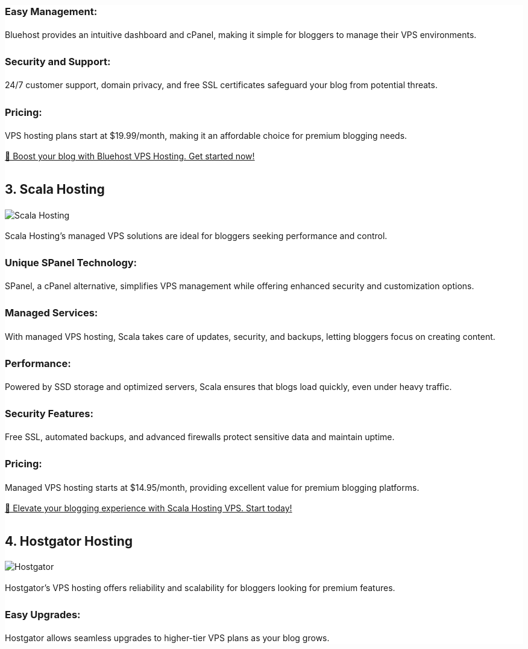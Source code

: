 ### Easy Management:
Bluehost provides an intuitive dashboard and cPanel, making it simple for bloggers to manage their VPS environments.

### Security and Support:
24/7 customer support, domain privacy, and free SSL certificates safeguard your blog from potential threats.

### Pricing:
VPS hosting plans start at $19.99/month, making it an affordable choice for premium blogging needs.

[🚀 Boost your blog with Bluehost VPS Hosting. Get started now!](https://snipitx.com/bluehost-jy)

## 3. Scala Hosting

![Scala Hosting](https://i.imgur.com/uJ5JIK3.png "Scala Web Hosting")

Scala Hosting’s managed VPS solutions are ideal for bloggers seeking performance and control.

### Unique SPanel Technology:
SPanel, a cPanel alternative, simplifies VPS management while offering enhanced security and customization options.

### Managed Services:
With managed VPS hosting, Scala takes care of updates, security, and backups, letting bloggers focus on creating content.

### Performance:
Powered by SSD storage and optimized servers, Scala ensures that blogs load quickly, even under heavy traffic.

### Security Features:
Free SSL, automated backups, and advanced firewalls protect sensitive data and maintain uptime.

### Pricing:
Managed VPS hosting starts at $14.95/month, providing excellent value for premium blogging platforms.

[💼 Elevate your blogging experience with Scala Hosting VPS. Start today!](https://snipitx.com/scala-jy)

## 4. Hostgator Hosting

![Hostgator](https://i.imgur.com/BcVkH57.jpeg "Hostgator Hosting")

Hostgator’s VPS hosting offers reliability and scalability for bloggers looking for premium features.

### Easy Upgrades:
Hostgator allows seamless upgrades to higher-tier VPS plans as your blog grows.
